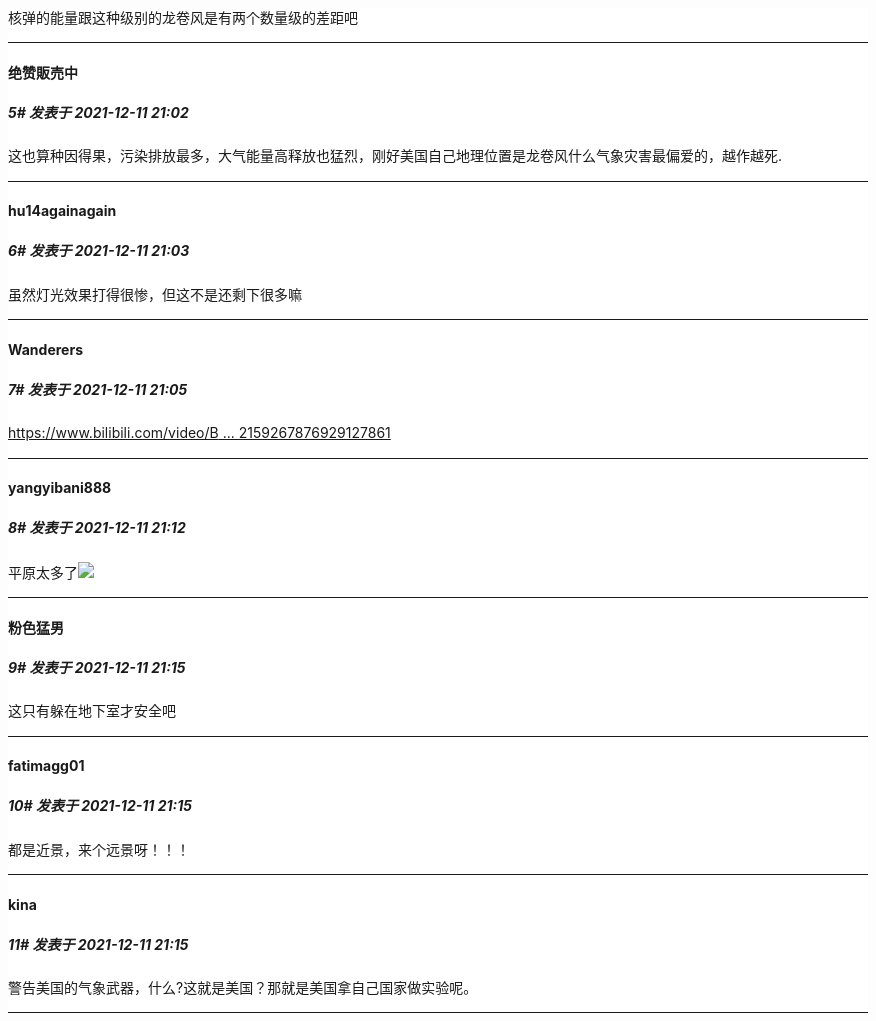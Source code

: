 核弹的能量跟这种级别的龙卷风是有两个数量级的差距吧

*****

####  绝赞販売中  
##### 5#       发表于 2021-12-11 21:02

这也算种因得果，污染排放最多，大气能量高释放也猛烈，刚好美国自己地理位置是龙卷风什么气象灾害最偏爱的，越作越死.

*****

####  hu14againagain  
##### 6#       发表于 2021-12-11 21:03

虽然灯光效果打得很惨，但这不是还剩下很多嘛

*****

####  Wanderers  
##### 7#       发表于 2021-12-11 21:05

[https://www.bilibili.com/video/B ... 2159267876929127861](https://www.bilibili.com/video/BV1Zb4y1i7jT?from=search&amp;seid=12159267876929127861)

*****

####  yangyibani888  
##### 8#       发表于 2021-12-11 21:12

平原太多了<img src="https://static.saraba1st.com/image/smiley/face2017/037.png" referrerpolicy="no-referrer">

*****

####  粉色猛男  
##### 9#       发表于 2021-12-11 21:15

这只有躲在地下室才安全吧

*****

####  fatimagg01  
##### 10#       发表于 2021-12-11 21:15

都是近景，来个远景呀！！！

*****

####  kina  
##### 11#       发表于 2021-12-11 21:15

警告美国的气象武器，什么?这就是美国？那就是美国拿自己国家做实验呢。

*****
